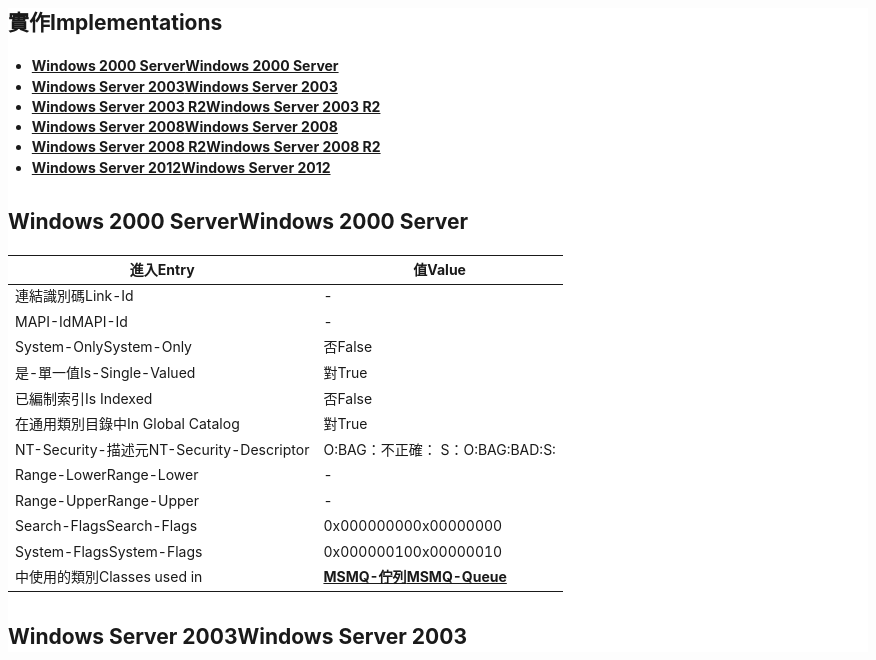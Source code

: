 

## <a name="implementations"></a><span data-ttu-id="b4b5f-122">實作</span><span class="sxs-lookup"><span data-stu-id="b4b5f-122">Implementations</span></span>

-   [<span data-ttu-id="b4b5f-123">**Windows 2000 Server**</span><span class="sxs-lookup"><span data-stu-id="b4b5f-123">**Windows 2000 Server**</span></span>](#windows-2000-server)
-   [<span data-ttu-id="b4b5f-124">**Windows Server 2003**</span><span class="sxs-lookup"><span data-stu-id="b4b5f-124">**Windows Server 2003**</span></span>](#windows-server-2003)
-   [<span data-ttu-id="b4b5f-125">**Windows Server 2003 R2**</span><span class="sxs-lookup"><span data-stu-id="b4b5f-125">**Windows Server 2003 R2**</span></span>](#windows-server-2003-r2)
-   [<span data-ttu-id="b4b5f-126">**Windows Server 2008**</span><span class="sxs-lookup"><span data-stu-id="b4b5f-126">**Windows Server 2008**</span></span>](#windows-server-2008)
-   [<span data-ttu-id="b4b5f-127">**Windows Server 2008 R2**</span><span class="sxs-lookup"><span data-stu-id="b4b5f-127">**Windows Server 2008 R2**</span></span>](#windows-server-2008-r2)
-   [<span data-ttu-id="b4b5f-128">**Windows Server 2012**</span><span class="sxs-lookup"><span data-stu-id="b4b5f-128">**Windows Server 2012**</span></span>](#windows-server-2012)

## <a name="windows-2000-server"></a><span data-ttu-id="b4b5f-129">Windows 2000 Server</span><span class="sxs-lookup"><span data-stu-id="b4b5f-129">Windows 2000 Server</span></span>



| <span data-ttu-id="b4b5f-130">進入</span><span class="sxs-lookup"><span data-stu-id="b4b5f-130">Entry</span></span> | <span data-ttu-id="b4b5f-131">值</span><span class="sxs-lookup"><span data-stu-id="b4b5f-131">Value</span></span> |
|------------------------|----------------------------------------------|
| <span data-ttu-id="b4b5f-132">連結識別碼</span><span class="sxs-lookup"><span data-stu-id="b4b5f-132">Link-Id</span></span>                | \-                                           |
| <span data-ttu-id="b4b5f-133">MAPI-Id</span><span class="sxs-lookup"><span data-stu-id="b4b5f-133">MAPI-Id</span></span>                | \-                                           |
| <span data-ttu-id="b4b5f-134">System-Only</span><span class="sxs-lookup"><span data-stu-id="b4b5f-134">System-Only</span></span>            | <span data-ttu-id="b4b5f-135">否</span><span class="sxs-lookup"><span data-stu-id="b4b5f-135">False</span></span>                                        |
| <span data-ttu-id="b4b5f-136">是-單一值</span><span class="sxs-lookup"><span data-stu-id="b4b5f-136">Is-Single-Valued</span></span>       | <span data-ttu-id="b4b5f-137">對</span><span class="sxs-lookup"><span data-stu-id="b4b5f-137">True</span></span>                                         |
| <span data-ttu-id="b4b5f-138">已編制索引</span><span class="sxs-lookup"><span data-stu-id="b4b5f-138">Is Indexed</span></span>             | <span data-ttu-id="b4b5f-139">否</span><span class="sxs-lookup"><span data-stu-id="b4b5f-139">False</span></span>                                        |
| <span data-ttu-id="b4b5f-140">在通用類別目錄中</span><span class="sxs-lookup"><span data-stu-id="b4b5f-140">In Global Catalog</span></span>      | <span data-ttu-id="b4b5f-141">對</span><span class="sxs-lookup"><span data-stu-id="b4b5f-141">True</span></span>                                         |
| <span data-ttu-id="b4b5f-142">NT-Security-描述元</span><span class="sxs-lookup"><span data-stu-id="b4b5f-142">NT-Security-Descriptor</span></span> | <span data-ttu-id="b4b5f-143">O:BAG：不正確： S：</span><span class="sxs-lookup"><span data-stu-id="b4b5f-143">O:BAG:BAD:S:</span></span>                                 |
| <span data-ttu-id="b4b5f-144">Range-Lower</span><span class="sxs-lookup"><span data-stu-id="b4b5f-144">Range-Lower</span></span>            | \-                                           |
| <span data-ttu-id="b4b5f-145">Range-Upper</span><span class="sxs-lookup"><span data-stu-id="b4b5f-145">Range-Upper</span></span>            | \-                                           |
| <span data-ttu-id="b4b5f-146">Search-Flags</span><span class="sxs-lookup"><span data-stu-id="b4b5f-146">Search-Flags</span></span>           | <span data-ttu-id="b4b5f-147">0x00000000</span><span class="sxs-lookup"><span data-stu-id="b4b5f-147">0x00000000</span></span>                                   |
| <span data-ttu-id="b4b5f-148">System-Flags</span><span class="sxs-lookup"><span data-stu-id="b4b5f-148">System-Flags</span></span>           | <span data-ttu-id="b4b5f-149">0x00000010</span><span class="sxs-lookup"><span data-stu-id="b4b5f-149">0x00000010</span></span>                                   |
| <span data-ttu-id="b4b5f-150">中使用的類別</span><span class="sxs-lookup"><span data-stu-id="b4b5f-150">Classes used in</span></span>        | [<span data-ttu-id="b4b5f-151">**MSMQ-佇列**</span><span class="sxs-lookup"><span data-stu-id="b4b5f-151">**MSMQ-Queue**</span></span>](c-msmqqueue.md)<br/> |



## <a name="windows-server-2003"></a><span data-ttu-id="b4b5f-152">Windows Server 2003</span><span class="sxs-lookup"><span data-stu-id="b4b5f-152">Windows Server 2003</span></span>
